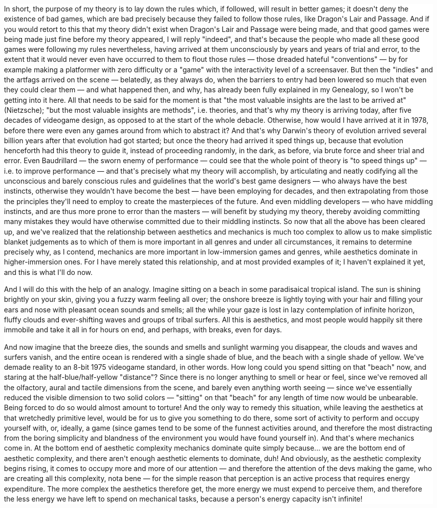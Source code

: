    In short, the purpose of my theory is to lay down the rules which, if followed, will result in better games; it doesn't deny the existence of bad games, which are bad precisely because they failed to follow those rules, like Dragon's Lair and Passage. And if you would retort to this that my theory didn't exist when Dragon's Lair and Passage were being made, and that good games were being made just fine before my theory appeared, I will reply "indeed", and that's because the people who made all these good games were following my rules nevertheless, having arrived at them unconsciously by years and years of trial and error, to the extent that it would never even have occurred to them to flout those rules — those dreaded hateful "conventions" — by for example making a platformer with zero difficulty or a "game" with the interactivity level of a screensaver. But then the "indies" and the artfags arrived on the scene — belatedly, as they always do, when the barriers to entry had been lowered so much that even they could clear them — and what happened then, and why, has already been fully explained in my Genealogy, so I won't be getting into it here. All that needs to be said for the moment is that "the most valuable insights are the last to be arrived at" (Nietzsche); "but the most valuable insights are methods", i.e. theories, and that's why my theory is arriving today, after five decades of videogame design, as opposed to at the start of the whole debacle. Otherwise, how would I have arrived at it in 1978, before there were even any games around from which to abstract it? And that's why Darwin's theory of evolution arrived several billion years after that evolution had got started; but once the theory had arrived it sped things up, because that evolution henceforth had this theory to guide it, instead of proceeding randomly, in the dark, as before, via brute force and sheer trial and error. Even Baudrillard — the sworn enemy of performance — could see that the whole point of theory is "to speed things up" — i.e. to improve performance — and that's precisely what my theory will accomplish, by articulating and neatly codifying all the unconscious and barely conscious rules and guidelines that the world's best game designers — who always have the best instincts, otherwise they wouldn't have become the best — have been employing for decades, and then extrapolating from those the principles they'll need to employ to create the masterpieces of the future. And even middling developers — who have middling instincts, and are thus more prone to error than the masters — will benefit by studying my theory, thereby avoiding committing many mistakes they would have otherwise committed due to their middling instincts.
   So now that all the above has been cleared up, and we've realized that the relationship between aesthetics and mechanics is much too complex to allow us to make simplistic blanket judgements as to which of them is more important in all genres and under all circumstances, it remains to determine precisely why, as I contend, mechanics are more important in low-immersion games and genres, while aesthetics dominate in higher-immersion ones. For I have merely stated this relationship, and at most provided examples of it; I haven't explained it yet, and this is what I'll do now.

   And I will do this with the help of an analogy. Imagine sitting on a beach in some paradisaical tropical island. The sun is shining brightly on your skin, giving you a fuzzy warm feeling all over; the onshore breeze is lightly toying with your hair and filling your ears and nose with pleasant ocean sounds and smells; all the while your gaze is lost in lazy contemplation of infinite horizon, fluffy clouds and ever-shifting waves and groups of tribal surfers. All this is aesthetics, and most people would happily sit there immobile and take it all in for hours on end, and perhaps, with breaks, even for days.

   And now imagine that the breeze dies, the sounds and smells and sunlight warming you disappear, the clouds and waves and surfers vanish, and the entire ocean is rendered with a single shade of blue, and the beach with a single shade of yellow. We've demade reality to an 8-bit 1975 videogame standard, in other words. How long could you spend sitting on that "beach" now, and staring at the half-blue/half-yellow "distance"? Since there is no longer anything to smell or hear or feel, since we've removed all the olfactory, aural and tactile dimensions from the scene, and barely even anything worth seeing — since we've essentially reduced the visible dimension to two solid colors — "sitting" on that "beach" for any length of time now would be unbearable. Being forced to do so would almost amount to torture! And the only way to remedy this situation, while leaving the aesthetics at that wretchedly primitive level, would be for us to give you something to do there, some sort of activity to perform and occupy yourself with, or, ideally, a game (since games tend to be some of the funnest activities around, and therefore the most distracting from the boring simplicity and blandness of the environment you would have found yourself in). And that's where mechanics come in. At the bottom end of aesthetic complexity mechanics dominate quite simply because... we are the bottom end of aesthetic complexity, and there aren't enough aesthetic elements to dominate, duh! And obviously, as the aesthetic complexity begins rising, it comes to occupy more and more of our attention — and therefore the attention of the devs making the game, who are creating all this complexity, nota bene — for the simple reason that perception is an active process that requires energy expenditure. The more complex the aesthetics therefore get, the more energy we must expend to perceive them, and therefore the less energy we have left to spend on mechanical tasks, because a person's energy capacity isn't infinite!
